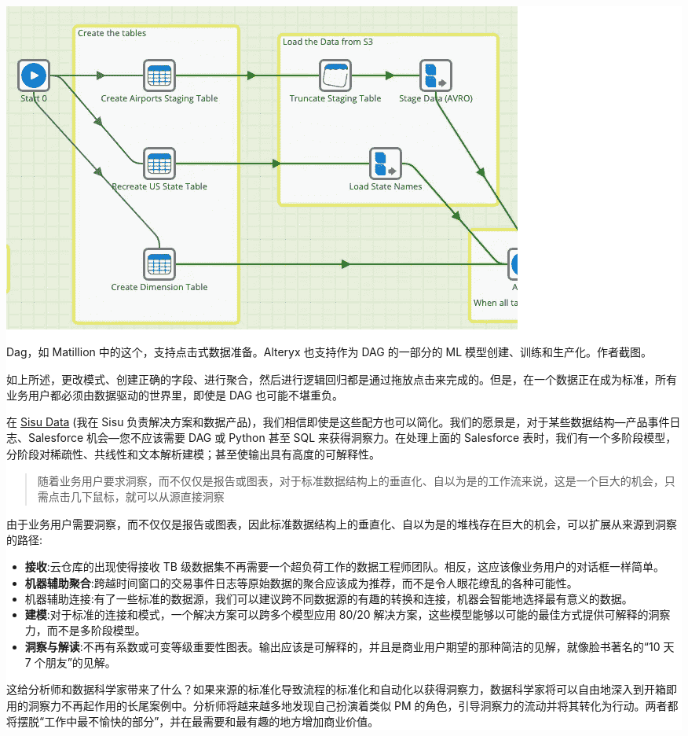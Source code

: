 ![](img/7913e97b33f0e10009d28bf6224af3e7.png)

Dag，如 Matillion 中的这个，支持点击式数据准备。Alteryx 也支持作为 DAG 的一部分的 ML 模型创建、训练和生产化。作者截图。

如上所述，更改模式、创建正确的字段、进行聚合，然后进行逻辑回归都是通过拖放点击来完成的。但是，在一个数据正在成为标准，所有业务用户都必须由数据驱动的世界里，即使是 DAG 也可能不堪重负。

在 [Sisu Data](http://sisudata.com) (我在 Sisu 负责解决方案和数据产品)，我们相信即使是这些配方也可以简化。我们的愿景是，对于某些数据结构—产品事件日志、Salesforce 机会—您不应该需要 DAG 或 Python 甚至 SQL 来获得洞察力。在处理上面的 Salesforce 表时，我们有一个多阶段模型，分阶段对稀疏性、共线性和文本解析建模；甚至使输出具有高度的可解释性。

> 随着业务用户要求洞察，而不仅仅是报告或图表，对于标准数据结构上的垂直化、自以为是的工作流来说，这是一个巨大的机会，只需点击几下鼠标，就可以从源直接洞察

由于业务用户需要洞察，而不仅仅是报告或图表，因此标准数据结构上的垂直化、自以为是的堆栈存在巨大的机会，可以扩展从来源到洞察的路径:

*   **接收**:云仓库的出现使得接收 TB 级数据集不再需要一个超负荷工作的数据工程师团队。相反，这应该像业务用户的对话框一样简单。
*   **机器辅助聚合**:跨越时间窗口的交易事件日志等原始数据的聚合应该成为推荐，而不是令人眼花缭乱的各种可能性。
*   机器辅助连接:有了一些标准的数据源，我们可以建议跨不同数据源的有趣的转换和连接，机器会智能地选择最有意义的数据。
*   **建模**:对于标准的连接和模式，一个解决方案可以跨多个模型应用 80/20 解决方案，这些模型能够以可能的最佳方式提供可解释的洞察力，而不是多阶段模型。
*   **洞察与解读**:不再有系数或可变等级重要性图表。输出应该是可解释的，并且是商业用户期望的那种简洁的见解，就像脸书著名的“10 天 7 个朋友”的见解。

这给分析师和数据科学家带来了什么？如果来源的标准化导致流程的标准化和自动化以获得洞察力，数据科学家将可以自由地深入到开箱即用的洞察力不再起作用的长尾案例中。分析师将越来越多地发现自己扮演着类似 PM 的角色，引导洞察力的流动并将其转化为行动。两者都将摆脱“工作中最不愉快的部分”，并在最需要和最有趣的地方增加商业价值。